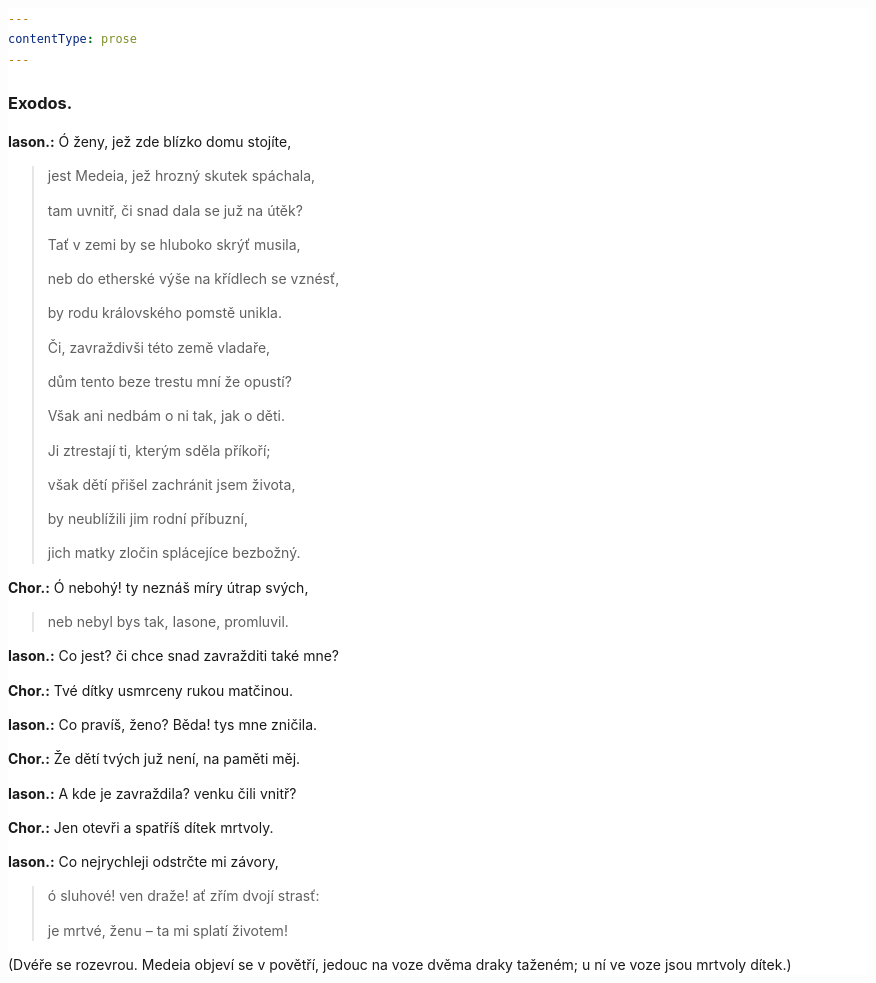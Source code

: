 ```yaml
---
contentType: prose
---
```


### Exodos.

**Iason.:** Ó ženy, jež zde blízko domu stojíte, 

> jest Medeia, jež hrozný skutek spáchala,
> 
> tam uvnitř, či snad dala se juž na útěk? 
> 
> Tať v zemi by se hluboko skrýť musila, 
> 
> neb do etherské výše na křídlech se vznésť, 
> 
> by rodu královského pomstě unikla. 
> 
> Či, zavraždivši této země vladaře,
> 
> dům tento beze trestu mní že opustí? 
> 
> Však ani nedbám o ni tak, jak o děti. 
> 
> Ji ztrestají ti, kterým sděla příkoří; 
> 
> však dětí přišel zachránit jsem života, 
> 
> by neublížili jim rodní příbuzní,
> 
> jich matky zločin splácejíce bezbožný.

**Chor.:** Ó nebohý! ty neznáš míry útrap svých, 

> neb nebyl bys tak, Iasone, promluvil.

**Iason.:** Co jest? či chce snad zavražditi také mne? 

**Chor.:** Tvé dítky usmrceny rukou matčinou.

**Iason.:** Co pravíš, ženo? Běda! tys mne zničila. 

**Chor.:** Že dětí tvých juž není, na paměti měj.

**Iason.:** A kde je zavraždila? venku čili vnitř?

**Chor.:** Jen otevři a spatříš dítek mrtvoly.

**Iason.:** Co nejrychleji odstrčte mi závory,

> ó sluhové! ven draže! ať zřím dvojí strasť: 
> 
> je mrtvé, ženu – ta mi splatí životem! 

(Dvéře se rozevrou. Medeia objeví se v povětří, jedouc na voze dvěma draky taženém; u ní ve voze jsou mrtvoly dítek.)
